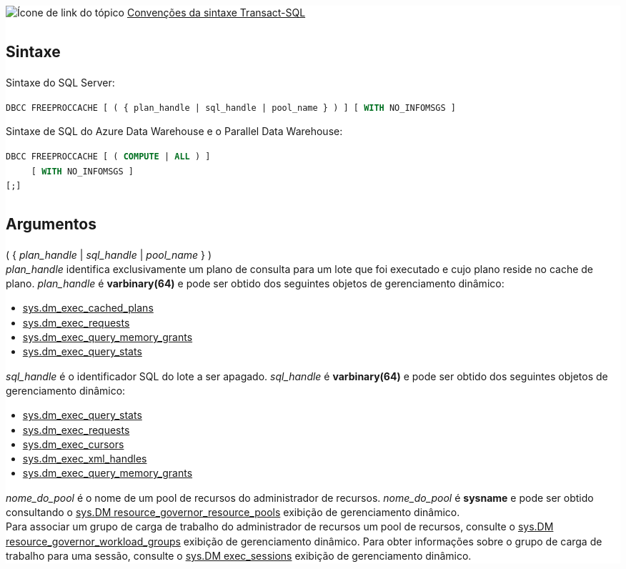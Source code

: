 ![Ícone de link do tópico](../../database-engine/configure-windows/media/topic-link.gif "Topic link icon") [Convenções da sintaxe Transact-SQL](../../t-sql/language-elements/transact-sql-syntax-conventions-transact-sql.md)
  
## <a name="syntax"></a>Sintaxe  
Sintaxe do SQL Server:

```sql
DBCC FREEPROCCACHE [ ( { plan_handle | sql_handle | pool_name } ) ] [ WITH NO_INFOMSGS ]  
```  

Sintaxe de SQL do Azure Data Warehouse e o Parallel Data Warehouse:
  
```sql
DBCC FREEPROCCACHE [ ( COMPUTE | ALL ) ] 
     [ WITH NO_INFOMSGS ]   
[;]  
```  
  
## <a name="arguments"></a>Argumentos  
 ( { *plan_handle* | *sql_handle* | *pool_name* } )  
*plan_handle* identifica exclusivamente um plano de consulta para um lote que foi executado e cujo plano reside no cache de plano. *plan_handle* é **varbinary(64)** e pode ser obtido dos seguintes objetos de gerenciamento dinâmico:  
 -   [sys.dm_exec_cached_plans](../../relational-databases/system-dynamic-management-views/sys-dm-exec-cached-plans-transact-sql.md)  
 -   [sys.dm_exec_requests](../../relational-databases/system-dynamic-management-views/sys-dm-exec-requests-transact-sql.md)  
 -   [sys.dm_exec_query_memory_grants](../../relational-databases/system-dynamic-management-views/sys-dm-exec-query-memory-grants-transact-sql.md)  
 -   [sys.dm_exec_query_stats](../../relational-databases/system-dynamic-management-views/sys-dm-exec-query-stats-transact-sql.md)  

*sql_handle* é o identificador SQL do lote a ser apagado. *sql_handle* é **varbinary(64)** e pode ser obtido dos seguintes objetos de gerenciamento dinâmico:  
 -   [sys.dm_exec_query_stats](../../relational-databases/system-dynamic-management-views/sys-dm-exec-query-stats-transact-sql.md)  
 -   [sys.dm_exec_requests](../../relational-databases/system-dynamic-management-views/sys-dm-exec-requests-transact-sql.md)  
 -   [sys.dm_exec_cursors](../../relational-databases/system-dynamic-management-views/sys-dm-exec-cursors-transact-sql.md)  
 -   [sys.dm_exec_xml_handles](../../relational-databases/system-dynamic-management-views/sys-dm-exec-xml-handles-transact-sql.md)  
 -   [sys.dm_exec_query_memory_grants](../../relational-databases/system-dynamic-management-views/sys-dm-exec-query-memory-grants-transact-sql.md)  

*nome_do_pool* é o nome de um pool de recursos do administrador de recursos. *nome_do_pool* é **sysname** e pode ser obtido consultando o [sys.DM resource_governor_resource_pools](../../relational-databases/system-dynamic-management-views/sys-dm-resource-governor-resource-pools-transact-sql.md) exibição de gerenciamento dinâmico.  
 Para associar um grupo de carga de trabalho do administrador de recursos um pool de recursos, consulte o [sys.DM resource_governor_workload_groups](../../relational-databases/system-dynamic-management-views/sys-dm-resource-governor-workload-groups-transact-sql.md) exibição de gerenciamento dinâmico. Para obter informações sobre o grupo de carga de trabalho para uma sessão, consulte o [sys.DM exec_sessions](../../relational-databases/system-dynamic-management-views/sys-dm-exec-sessions-transact-sql.md) exibição de gerenciamento dinâmico.  
